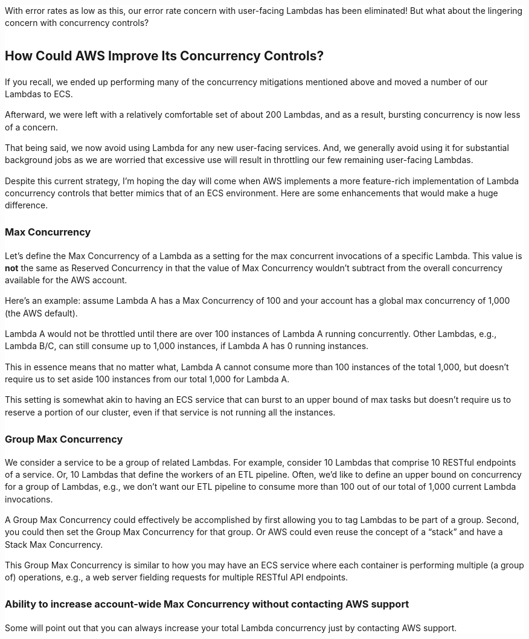With error rates as low as this, our error rate concern with user-facing Lambdas has been eliminated! But what about the lingering concern with concurrency controls?


## How Could AWS Improve Its Concurrency Controls?
If you recall, we ended up performing many of the concurrency mitigations mentioned above and moved a number of our Lambdas to ECS.

Afterward, we were left with a relatively comfortable set of about 200 Lambdas, and as a result, bursting concurrency is now less of a concern.

That being said, we now avoid using Lambda for any new user-facing services. And, we generally avoid using it for substantial background jobs as we are worried that excessive use will result in throttling our few remaining user-facing Lambdas.

Despite this current strategy, I’m hoping the day will come when AWS implements a more feature-rich implementation of Lambda concurrency controls that better mimics that of an ECS environment. Here are some enhancements that would make a huge difference.

### Max Concurrency
Let’s define the Max Concurrency of a Lambda as a setting for the max concurrent invocations of a specific Lambda. This value is **not** the same as Reserved Concurrency in that the value of Max Concurrency wouldn’t subtract from the overall concurrency available for the AWS account.

Here’s an example: assume Lambda A has a Max Concurrency of 100 and your account has a global max concurrency of 1,000 (the AWS default).

Lambda A would not be throttled until there are over 100 instances of Lambda A running concurrently. Other Lambdas, e.g., Lambda B/C, can still consume up to 1,000 instances, if Lambda A has 0 running instances.

This in essence means that no matter what, Lambda A cannot consume more than 100 instances of the total 1,000, but doesn’t require us to set aside 100 instances from our total 1,000 for Lambda A.

This setting is somewhat akin to having an ECS service that can burst to an upper bound of max tasks but doesn’t require us to reserve a portion of our cluster, even if that service is not running all the instances.


### Group Max Concurrency
We consider a service to be a group of related Lambdas. For example, consider 10 Lambdas that comprise 10 RESTful endpoints of a service. Or, 10 Lambdas that define the workers of an ETL pipeline. Often, we’d like to define an upper bound on concurrency for a group of Lambdas, e.g., we don’t want our ETL pipeline to consume more than 100 out of our total of 1,000 current Lambda invocations.

A Group Max Concurrency could effectively be accomplished by first allowing you to tag Lambdas to be part of a group. Second, you could then set the Group Max Concurrency for that group. Or AWS could even reuse the concept of a “stack” and have a Stack Max Concurrency.

This Group Max Concurrency is similar to how you may have an ECS service where each container is performing multiple (a group of) operations, e.g., a web server fielding requests for multiple RESTful API endpoints.


### Ability to increase account-wide Max Concurrency without contacting AWS support
Some will point out that you can always increase your total Lambda concurrency just by contacting AWS support.

